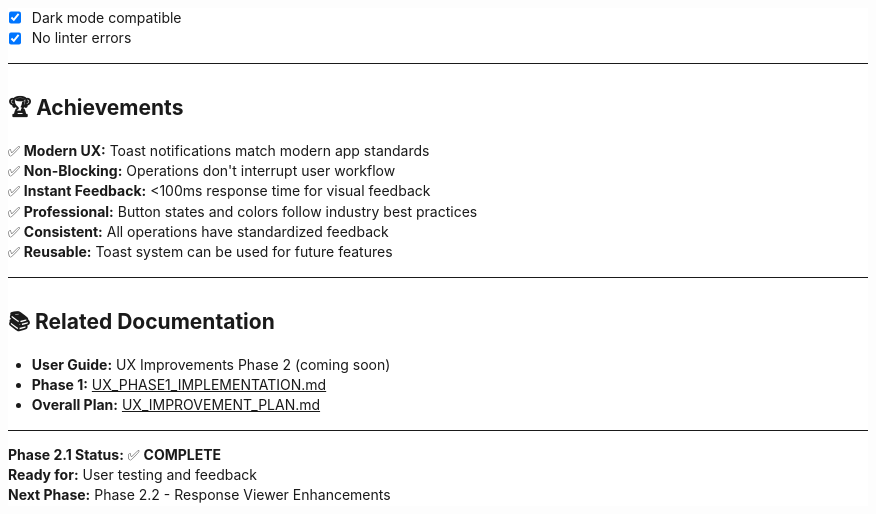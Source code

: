- [x] Dark mode compatible
- [x] No linter errors

---

## 🏆 Achievements

✅ **Modern UX:** Toast notifications match modern app standards  
✅ **Non-Blocking:** Operations don't interrupt user workflow  
✅ **Instant Feedback:** <100ms response time for visual feedback  
✅ **Professional:** Button states and colors follow industry best practices  
✅ **Consistent:** All operations have standardized feedback  
✅ **Reusable:** Toast system can be used for future features  

---

## 📚 Related Documentation

- **User Guide:** UX Improvements Phase 2 (coming soon)
- **Phase 1:** [UX_PHASE1_IMPLEMENTATION.md](UX_PHASE1_IMPLEMENTATION.md)
- **Overall Plan:** [UX_IMPROVEMENT_PLAN.md](UX_IMPROVEMENT_PLAN.md)

---

**Phase 2.1 Status:** ✅ **COMPLETE**  
**Ready for:** User testing and feedback  
**Next Phase:** Phase 2.2 - Response Viewer Enhancements


